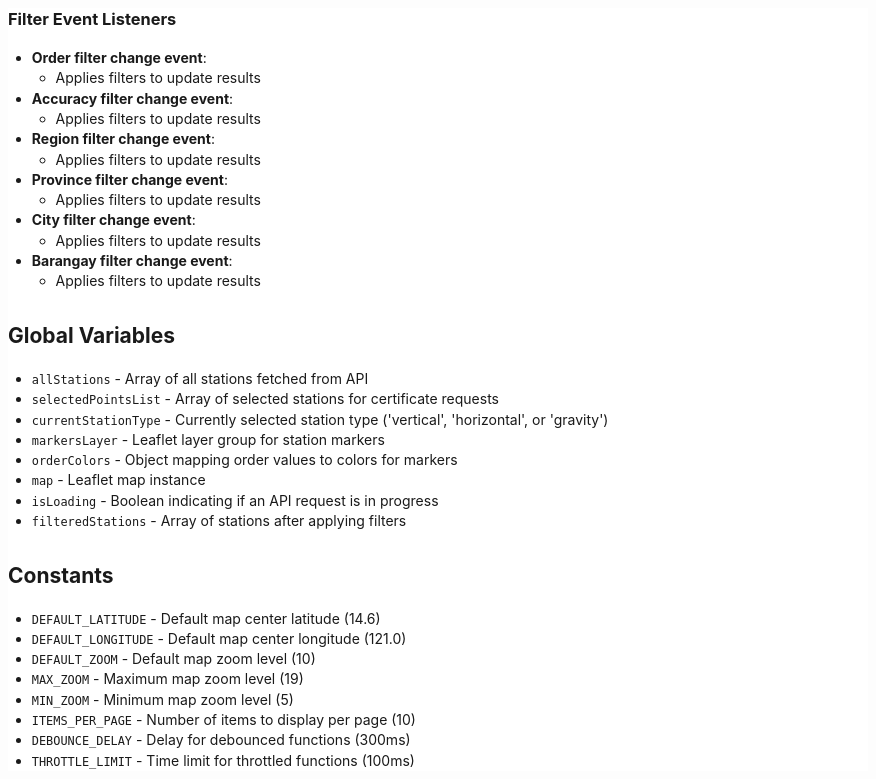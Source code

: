 ### Filter Event Listeners
- **Order filter change event**:
  - Applies filters to update results
- **Accuracy filter change event**:
  - Applies filters to update results
- **Region filter change event**:
  - Applies filters to update results
- **Province filter change event**:
  - Applies filters to update results
- **City filter change event**:
  - Applies filters to update results
- **Barangay filter change event**:
  - Applies filters to update results

## Global Variables
- `allStations` - Array of all stations fetched from API
- `selectedPointsList` - Array of selected stations for certificate requests
- `currentStationType` - Currently selected station type ('vertical', 'horizontal', or 'gravity')
- `markersLayer` - Leaflet layer group for station markers
- `orderColors` - Object mapping order values to colors for markers
- `map` - Leaflet map instance
- `isLoading` - Boolean indicating if an API request is in progress
- `filteredStations` - Array of stations after applying filters

## Constants
- `DEFAULT_LATITUDE` - Default map center latitude (14.6)
- `DEFAULT_LONGITUDE` - Default map center longitude (121.0)
- `DEFAULT_ZOOM` - Default map zoom level (10)
- `MAX_ZOOM` - Maximum map zoom level (19)
- `MIN_ZOOM` - Minimum map zoom level (5)
- `ITEMS_PER_PAGE` - Number of items to display per page (10)
- `DEBOUNCE_DELAY` - Delay for debounced functions (300ms)
- `THROTTLE_LIMIT` - Time limit for throttled functions (100ms) 